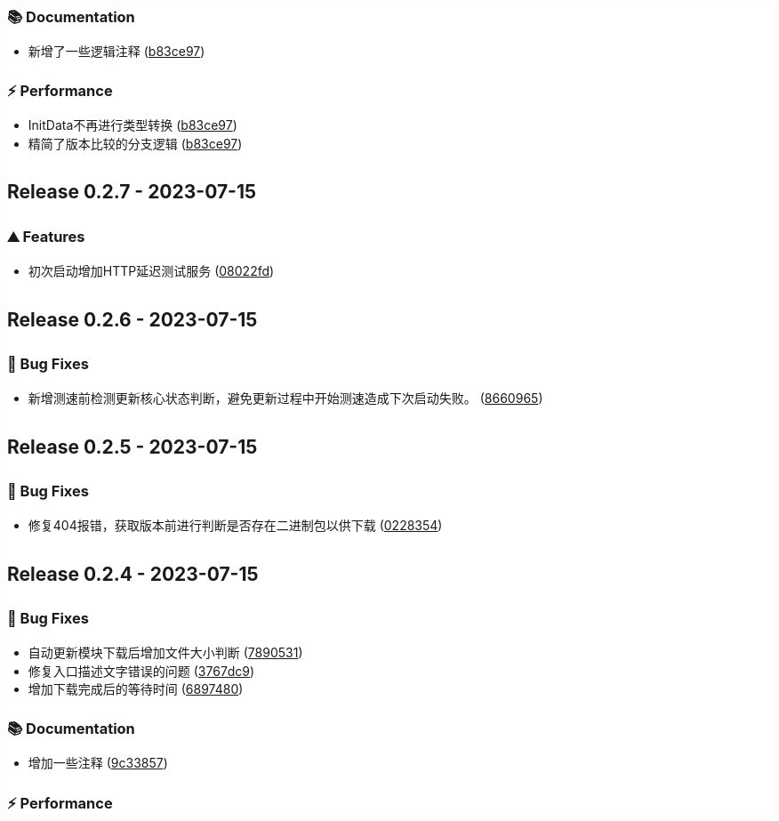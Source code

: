 ### 📚 Documentation

- 新增了一些逻辑注释 ([b83ce97](https://github.com/hamster1963/Speed-Cron/commit/b83ce97592ab47a7950078d444bf7916cb5294ae))

### ⚡ Performance

- InitData不再进行类型转换 ([b83ce97](https://github.com/hamster1963/Speed-Cron/commit/b83ce97592ab47a7950078d444bf7916cb5294ae))
- 精简了版本比较的分支逻辑 ([b83ce97](https://github.com/hamster1963/Speed-Cron/commit/b83ce97592ab47a7950078d444bf7916cb5294ae))

## Release 0.2.7 - 2023-07-15

### ⛰️  Features

- 初次启动增加HTTP延迟测试服务 ([08022fd](https://github.com/hamster1963/Speed-Cron/commit/08022fd087aa5efeabe23cc6a86574ab20e20e67))

## Release 0.2.6 - 2023-07-15

### 🐛 Bug Fixes

- 新增测速前检测更新核心状态判断，避免更新过程中开始测速造成下次启动失败。 ([8660965](https://github.com/hamster1963/Speed-Cron/commit/86609653b8877f90f26ff0ec2d5bea2388421661))

## Release 0.2.5 - 2023-07-15

### 🐛 Bug Fixes

- 修复404报错，获取版本前进行判断是否存在二进制包以供下载 ([0228354](https://github.com/hamster1963/Speed-Cron/commit/022835418defacb9a5de13ec2ae0b9fd211253fb))

## Release 0.2.4 - 2023-07-15

### 🐛 Bug Fixes

- 自动更新模块下载后增加文件大小判断 ([7890531](https://github.com/hamster1963/Speed-Cron/commit/789053117cab5450b4753d7f91488b28a6aa71e7))
- 修复入口描述文字错误的问题 ([3767dc9](https://github.com/hamster1963/Speed-Cron/commit/3767dc97594e898147aad46c7021a314514a5f9c))
- 增加下载完成后的等待时间 ([6897480](https://github.com/hamster1963/Speed-Cron/commit/6897480e390e34bcc154f049d636440984335535))

### 📚 Documentation

- 增加一些注释 ([9c33857](https://github.com/hamster1963/Speed-Cron/commit/9c338571cc839a33d89f98992d6d6914cee379c8))

### ⚡ Performance
